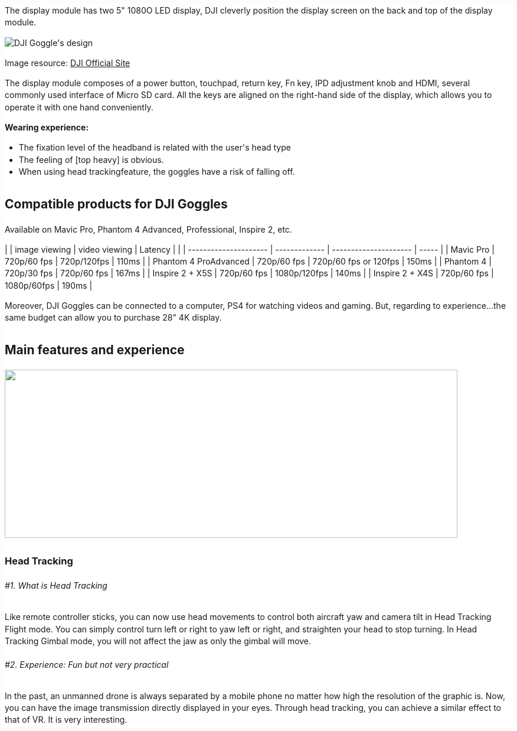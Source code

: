 The display module has two 5" 1080O LED display, DJI cleverly position the display screen on the back and top of the display module.

![DJI Goggle's design](https://images.wondershare.com/filmora/article-images/dji-goggle-gif.gif)

 Image resource: [DJI Official Site](https://store.dji.com/guides/dji-goggles-unboxing-and-quick-review/)

 The display module composes of a power button, touchpad, return key, Fn key, IPD adjustment knob and HDMI, several commonly used interface of Micro SD card. All the keys are aligned on the right-hand side of the display, which allows you to operate it with one hand conveniently.

**Wearing experience:**

* The fixation level of the headband is related with the user's head type
* The feeling of \[top heavy\] is obvious.
* When using head trackingfeature, the goggles have a risk of falling off.

## Compatible products for DJI Goggles

 Available on Mavic Pro, Phantom 4 Advanced, Professional, Inspire 2, etc.

| |  image viewing      | video viewing | Latency               |       |
| --------------------- | ------------- | --------------------- | ----- |
| Mavic Pro             | 720p/60 fps   | 720p/120fps           | 110ms |
| Phantom 4 ProAdvanced | 720p/60 fps   | 720p/60 fps or 120fps | 150ms |
| Phantom 4             | 720p/30 fps   | 720p/60 fps           | 167ms |
| Inspire 2 + X5S       | 720p/60 fps   | 1080p/120fps          | 140ms |
| Inspire 2 + X4S       | 720p/60 fps   | 1080p/60fps           | 190ms |

 Moreover, DJI Goggles can be connected to a computer, PS4 for watching videos and gaming. But, regarding to experience…the same budget can allow you to purchase 28" 4K display.

## Main features and experience


<a href="https://cowinaudio.pxf.io/c/5597632/1116855/13794" target="_top" id="1116855"><img src="//a.impactradius-go.com/display-ad/13794-1116855" border="0" alt="" width="767" height="285"/></a><img height="0" width="0" src="https://imp.pxf.io/i/5597632/1116855/13794" style="position:absolute;visibility:hidden;" border="0" />

### Head Tracking

###### #1\. What is Head Tracking

 Like remote controller sticks, you can now use head movements to control both aircraft yaw and camera tilt in Head Tracking Flight mode. You can simply control turn left or right to yaw left or right, and straighten your head to stop turning. In Head Tracking Gimbal mode, you will not affect the jaw as only the gimbal will move.

###### #2\. Experience: Fun but not very practical

 In the past, an unmanned drone is always separated by a mobile phone no matter how high the resolution of the graphic is. Now, you can have the image transmission directly displayed in your eyes. Through head tracking, you can achieve a similar effect to that of VR. It is very interesting.
